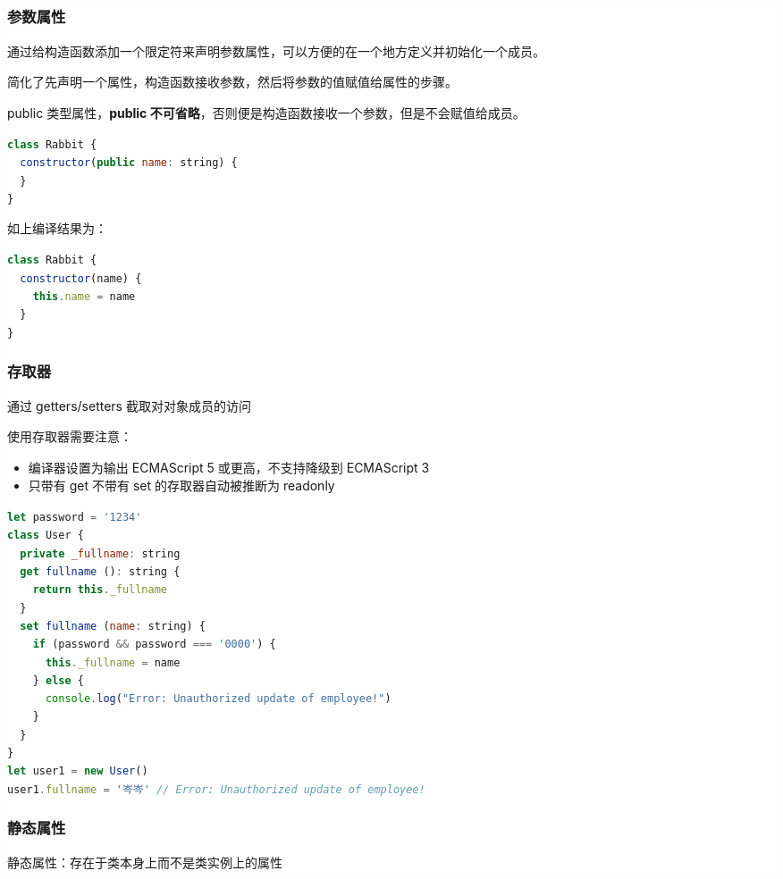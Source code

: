 ### 参数属性

通过给构造函数添加一个限定符来声明参数属性，可以方便的在一个地方定义并初始化一个成员。

简化了先声明一个属性，构造函数接收参数，然后将参数的值赋值给属性的步骤。

public 类型属性，**public 不可省略**，否则便是构造函数接收一个参数，但是不会赋值给成员。

```javascript
class Rabbit {
  constructor(public name: string) {
  }
}
```

如上编译结果为：

```javascript
class Rabbit {
  constructor(name) {
    this.name = name
  }
}
```

### 存取器

通过 getters/setters 截取对对象成员的访问

使用存取器需要注意：

- 编译器设置为输出 ECMAScript 5 或更高，不支持降级到 ECMAScript 3
- 只带有 get 不带有 set 的存取器自动被推断为 readonly

```javascript
let password = '1234'
class User {
  private _fullname: string
  get fullname (): string {
    return this._fullname
  }
  set fullname (name: string) {
    if (password && password === '0000') {
      this._fullname = name
    } else {
      console.log("Error: Unauthorized update of employee!")
    }
  }
}
let user1 = new User()
user1.fullname = '岑岑' // Error: Unauthorized update of employee!
```

### 静态属性

静态属性：存在于类本身上而不是类实例上的属性
